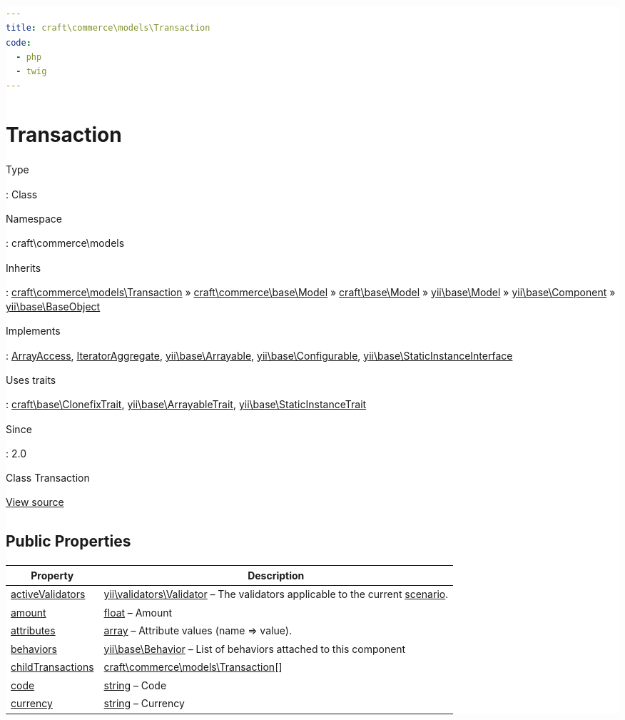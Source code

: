 ```yaml
---
title: craft\commerce\models\Transaction
code:
  - php
  - twig
---
```


# Transaction

Type

:   Class

Namespace

:   craft\commerce\models

Inherits

:   [craft\commerce\models\Transaction](craft-commerce-models-transaction.md) &raquo;
[craft\commerce\base\Model](craft-commerce-base-model.md) &raquo;
[craft\base\Model](https://docs.craftcms.com/api/v3/craft-base-model.html) &raquo;
[yii\base\Model](https://www.yiiframework.com/doc/api/2.0/yii-base-model) &raquo;
[yii\base\Component](https://www.yiiframework.com/doc/api/2.0/yii-base-component) &raquo;
[yii\base\BaseObject](https://www.yiiframework.com/doc/api/2.0/yii-base-baseobject)

Implements

:   [ArrayAccess](http://php.net/class.arrayaccess), [IteratorAggregate](http://php.net/class.iteratoraggregate), [yii\base\Arrayable](https://www.yiiframework.com/doc/api/2.0/yii-base-arrayable), [yii\base\Configurable](https://www.yiiframework.com/doc/api/2.0/yii-base-configurable), [yii\base\StaticInstanceInterface](https://www.yiiframework.com/doc/api/2.0/yii-base-staticinstanceinterface)

Uses traits

:   [craft\base\ClonefixTrait](https://docs.craftcms.com/api/v3/craft-base-clonefixtrait.html), [yii\base\ArrayableTrait](https://www.yiiframework.com/doc/api/2.0/yii-base-arrayabletrait), [yii\base\StaticInstanceTrait](https://www.yiiframework.com/doc/api/2.0/yii-base-staticinstancetrait)

Since

:   2.0



Class Transaction





[View source](https://github.com/craftcms/commerce/blob/master/src/models/Transaction.php)


## Public Properties

| Property                                                                                                                         | Description
| -------------------------------------------------------------------------------------------------------------------------------- | ------------------------------------------------------------------------------------------------------------------------------------------------------------------------------------------------------------------------------
| [activeValidators](https://www.yiiframework.com/doc/api/2.0/yii-base-model#$activeValidators-detail "Defined by yii\base\Model") | [yii\validators\Validator](https://www.yiiframework.com/doc/api/2.0/yii-validators-validator) – The validators applicable to the current [scenario](https://www.yiiframework.com/doc/api/2.0/yii-base-model#$scenario-detail).
| [amount](craft-commerce-models-transaction.md#amount)                                                                            | [float](http://php.net/language.types.float) – Amount
| [attributes](https://www.yiiframework.com/doc/api/2.0/yii-base-model#$attributes-detail "Defined by yii\base\Model")             | [array](http://php.net/language.types.array) – Attribute values (name => value).
| [behaviors](https://www.yiiframework.com/doc/api/2.0/yii-base-component#$behaviors-detail "Defined by yii\base\Component")       | [yii\base\Behavior](https://www.yiiframework.com/doc/api/2.0/yii-base-behavior) – List of behaviors attached to this component
| [childTransactions](craft-commerce-models-transaction.md#childtransactions)                                                      | [craft\commerce\models\Transaction](craft-commerce-models-transaction.md)[]
| [code](craft-commerce-models-transaction.md#code)                                                                                | [string](http://php.net/language.types.string) – Code
| [currency](craft-commerce-models-transaction.md#currency)                                                                        | [string](http://php.net/language.types.string) – Currency